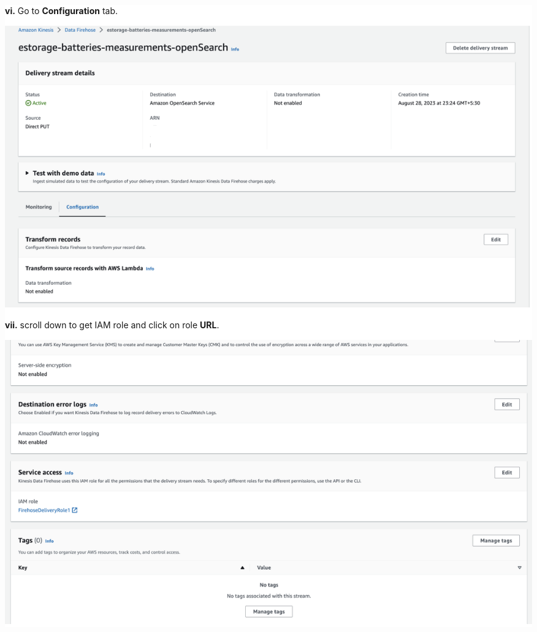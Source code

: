 **vi.** Go to **Configuration** tab.

  ![Fig 766](image/OpenSearch/9.png)

**vii.**  scroll down to get IAM role and click on role **URL**.

  ![Fig 77](image/OpenSearch/10.png)
